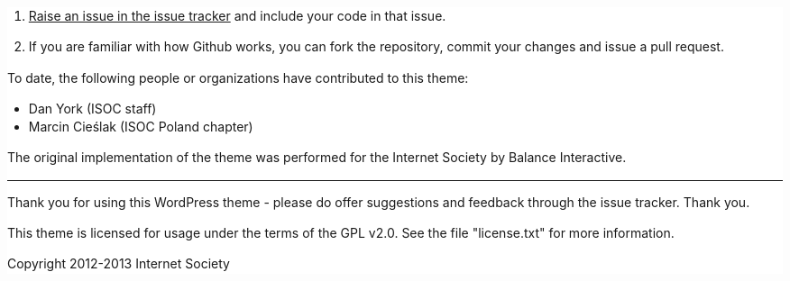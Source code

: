 1. [Raise an issue in the issue tracker](https://github.com/InternetSociety/isoc-wp/issues) 
   and include your code in that issue.
   
2. If you are familiar with how Github works, you can fork the repository, 
   commit your changes and issue a pull request.

To date, the following people or organizations have contributed to this theme:

* Dan York (ISOC staff)
* Marcin Cieślak (ISOC Poland chapter)

The original implementation of the theme was performed for the Internet Society by 
Balance Interactive.

------------------------------------------------------------------------

Thank you for using this WordPress theme - please do offer suggestions and feedback
through the issue tracker.  Thank you.

This theme is licensed for usage under the terms of the GPL v2.0. See the file
"license.txt" for more information.

Copyright 2012-2013 Internet Society

